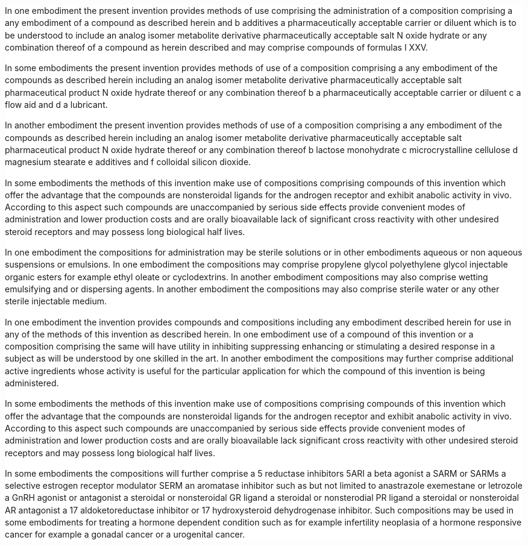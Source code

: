 In one embodiment the present invention provides methods of use comprising the administration of a composition comprising a any embodiment of a compound as described herein and b additives a pharmaceutically acceptable carrier or diluent which is to be understood to include an analog isomer metabolite derivative pharmaceutically acceptable salt N oxide hydrate or any combination thereof of a compound as herein described and may comprise compounds of formulas I XXV.

In some embodiments the present invention provides methods of use of a composition comprising a any embodiment of the compounds as described herein including an analog isomer metabolite derivative pharmaceutically acceptable salt pharmaceutical product N oxide hydrate thereof or any combination thereof b a pharmaceutically acceptable carrier or diluent c a flow aid and d a lubricant.

In another embodiment the present invention provides methods of use of a composition comprising a any embodiment of the compounds as described herein including an analog isomer metabolite derivative pharmaceutically acceptable salt pharmaceutical product N oxide hydrate thereof or any combination thereof b lactose monohydrate c microcrystalline cellulose d magnesium stearate e additives and f colloidal silicon dioxide.

In some embodiments the methods of this invention make use of compositions comprising compounds of this invention which offer the advantage that the compounds are nonsteroidal ligands for the androgen receptor and exhibit anabolic activity in vivo. According to this aspect such compounds are unaccompanied by serious side effects provide convenient modes of administration and lower production costs and are orally bioavailable lack of significant cross reactivity with other undesired steroid receptors and may possess long biological half lives.

In one embodiment the compositions for administration may be sterile solutions or in other embodiments aqueous or non aqueous suspensions or emulsions. In one embodiment the compositions may comprise propylene glycol polyethylene glycol injectable organic esters for example ethyl oleate or cyclodextrins. In another embodiment compositions may also comprise wetting emulsifying and or dispersing agents. In another embodiment the compositions may also comprise sterile water or any other sterile injectable medium.

In one embodiment the invention provides compounds and compositions including any embodiment described herein for use in any of the methods of this invention as described herein. In one embodiment use of a compound of this invention or a composition comprising the same will have utility in inhibiting suppressing enhancing or stimulating a desired response in a subject as will be understood by one skilled in the art. In another embodiment the compositions may further comprise additional active ingredients whose activity is useful for the particular application for which the compound of this invention is being administered.

In some embodiments the methods of this invention make use of compositions comprising compounds of this invention which offer the advantage that the compounds are nonsteroidal ligands for the androgen receptor and exhibit anabolic activity in vivo. According to this aspect such compounds are unaccompanied by serious side effects provide convenient modes of administration and lower production costs and are orally bioavailable lack significant cross reactivity with other undesired steroid receptors and may possess long biological half lives.

In some embodiments the compositions will further comprise a 5 reductase inhibitors 5ARI a beta agonist a SARM or SARMs a selective estrogen receptor modulator SERM an aromatase inhibitor such as but not limited to anastrazole exemestane or letrozole a GnRH agonist or antagonist a steroidal or nonsteroidal GR ligand a steroidal or nonsterodial PR ligand a steroidal or nonsteroidal AR antagonist a 17 aldoketoreductase inhibitor or 17 hydroxysteroid dehydrogenase inhibitor. Such compositions may be used in some embodiments for treating a hormone dependent condition such as for example infertility neoplasia of a hormone responsive cancer for example a gonadal cancer or a urogenital cancer.
